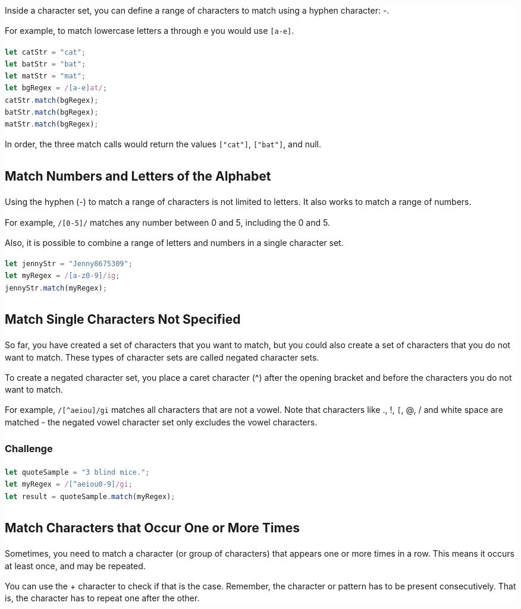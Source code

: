 Inside a character set, you can define a range of characters to match using a hyphen character: -.

For example, to match lowercase letters a through e you would use `[a-e]`.

```js
let catStr = "cat";
let batStr = "bat";
let matStr = "mat";
let bgRegex = /[a-e]at/;
catStr.match(bgRegex);
batStr.match(bgRegex);
matStr.match(bgRegex);
```

In order, the three match calls would return the values `["cat"]`, `["bat"]`, and null.

## Match Numbers and Letters of the Alphabet
Using the hyphen (-) to match a range of characters is not limited to letters. It also works to match a range of numbers.

For example, `/[0-5]/` matches any number between 0 and 5, including the 0 and 5.

Also, it is possible to combine a range of letters and numbers in a single character set.

```js
let jennyStr = "Jenny8675309";
let myRegex = /[a-z0-9]/ig;
jennyStr.match(myRegex);
```

## Match Single Characters Not Specified
So far, you have created a set of characters that you want to match, but you could also create a set of characters that you do not want to match. These types of character sets are called negated character sets.

To create a negated character set, you place a caret character (^) after the opening bracket and before the characters you do not want to match.

For example, `/[^aeiou]/gi` matches all characters that are not a vowel. Note that characters like ., !, `[`, @, / and white space are matched - the negated vowel character set only excludes the vowel characters.

### Challenge

```js
let quoteSample = "3 blind mice.";
let myRegex = /[^aeiou0-9]/gi; 
let result = quoteSample.match(myRegex); 
```

## Match Characters that Occur One or More Times
Sometimes, you need to match a character (or group of characters) that appears one or more times in a row. This means it occurs at least once, and may be repeated.

You can use the + character to check if that is the case. Remember, the character or pattern has to be present consecutively. That is, the character has to repeat one after the other.

